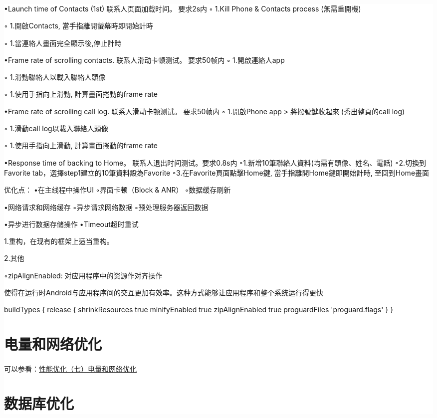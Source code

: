 •Launch time of Contacts (1st) 联系人页面加载时间。 要求2s内 ◦ 1.Kill Phone & Contacts process (無需重開機)

◦ 1.開啟Contacts, 當手指離開螢幕時即開始計時

◦ 1.當連絡人畫面完全顯示後,停止計時


•Frame rate of scrolling contacts. 联系人滑动卡顿测试。 要求50帧内 ◦ 1.開啟連絡人app

◦ 1.滑動聯絡人以載入聯絡人頭像

◦ 1.使用手指向上滑動, 計算畫面捲動的frame rate


•Frame rate of scrolling call log. 联系人滑动卡顿测试。 要求50帧内 ◦ 1.開啟Phone app > 將撥號鍵收起來 (秀出整頁的call log)

◦ 1.滑動call log以載入聯絡人頭像

◦ 1.使用手指向上滑動, 計算畫面捲動的frame rate


•Response time of backing to Home。 联系人退出时间测试。要求0.8s内 ◦1.新增10筆聯絡人資料(均需有頭像、姓名、電話)
◦2.切換到Favorite tab，選擇step1建立的10筆資料設為Favorite
◦3.在Favorite頁面點擊Home鍵, 當手指離開Home鍵即開始計時, 至回到Home畫面


优化点：
•在主线程中操作UI ◦界面卡顿（Block & ANR）
◦数据缓存刷新

•网络请求和网络缓存 ◦异步请求网络数据
◦预处理服务器返回数据

•异步进行数据存储操作
•Timeout超时重试

1.重构，在现有的框架上适当重构。


2.其他

◦zipAlignEnabled: 对应用程序中的资源作对齐操作

使得在运行时Android与应用程序间的交互更加有效率。这种方式能够让应用程序和整个系统运行得更快



  buildTypes {
      release {
          shrinkResources true
          minifyEnabled true
          zipAlignEnabled true
          proguardFiles 'proguard.flags'
      }
  }
  
# 电量和网络优化

可以参看：[性能优化（七）电量和网络优化](http://vivianking6855.github.io/2018/04/11/Android-optimization-7-Power/)

# 数据库优化
